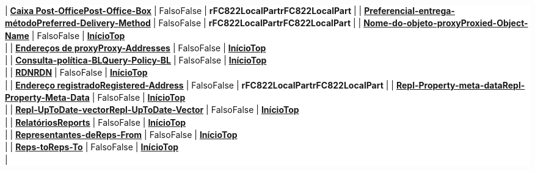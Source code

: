| [<span data-ttu-id="42621-357">**Caixa Post-Office**</span><span class="sxs-lookup"><span data-stu-id="42621-357">**Post-Office-Box**</span></span>](a-postofficebox.md)                                  | <span data-ttu-id="42621-358">Falso</span><span class="sxs-lookup"><span data-stu-id="42621-358">False</span></span>     | <span data-ttu-id="42621-359">**rFC822LocalPart**</span><span class="sxs-lookup"><span data-stu-id="42621-359">**rFC822LocalPart**</span></span>                                 |
| [<span data-ttu-id="42621-360">**Preferencial-entrega-método**</span><span class="sxs-lookup"><span data-stu-id="42621-360">**Preferred-Delivery-Method**</span></span>](a-preferreddeliverymethod.md)              | <span data-ttu-id="42621-361">Falso</span><span class="sxs-lookup"><span data-stu-id="42621-361">False</span></span>     | <span data-ttu-id="42621-362">**rFC822LocalPart**</span><span class="sxs-lookup"><span data-stu-id="42621-362">**rFC822LocalPart**</span></span>                                 |
| [<span data-ttu-id="42621-363">**Nome-do-objeto-proxy**</span><span class="sxs-lookup"><span data-stu-id="42621-363">**Proxied-Object-Name**</span></span>](a-proxiedobjectname.md)                          | <span data-ttu-id="42621-364">Falso</span><span class="sxs-lookup"><span data-stu-id="42621-364">False</span></span>     | [<span data-ttu-id="42621-365">**Início**</span><span class="sxs-lookup"><span data-stu-id="42621-365">**Top**</span></span>](c-top.md)<br/>                     |
| [<span data-ttu-id="42621-366">**Endereços de proxy**</span><span class="sxs-lookup"><span data-stu-id="42621-366">**Proxy-Addresses**</span></span>](a-proxyaddresses.md)                                 | <span data-ttu-id="42621-367">Falso</span><span class="sxs-lookup"><span data-stu-id="42621-367">False</span></span>     | [<span data-ttu-id="42621-368">**Início**</span><span class="sxs-lookup"><span data-stu-id="42621-368">**Top**</span></span>](c-top.md)<br/>                     |
| [<span data-ttu-id="42621-369">**Consulta-política-BL**</span><span class="sxs-lookup"><span data-stu-id="42621-369">**Query-Policy-BL**</span></span>](a-querypolicybl.md)                                  | <span data-ttu-id="42621-370">Falso</span><span class="sxs-lookup"><span data-stu-id="42621-370">False</span></span>     | [<span data-ttu-id="42621-371">**Início**</span><span class="sxs-lookup"><span data-stu-id="42621-371">**Top**</span></span>](c-top.md)<br/>                     |
| [<span data-ttu-id="42621-372">**RDN**</span><span class="sxs-lookup"><span data-stu-id="42621-372">**RDN**</span></span>](a-name.md)                                                       | <span data-ttu-id="42621-373">Falso</span><span class="sxs-lookup"><span data-stu-id="42621-373">False</span></span>     | [<span data-ttu-id="42621-374">**Início**</span><span class="sxs-lookup"><span data-stu-id="42621-374">**Top**</span></span>](c-top.md)<br/>                     |
| [<span data-ttu-id="42621-375">**Endereço registrado**</span><span class="sxs-lookup"><span data-stu-id="42621-375">**Registered-Address**</span></span>](a-registeredaddress.md)                           | <span data-ttu-id="42621-376">Falso</span><span class="sxs-lookup"><span data-stu-id="42621-376">False</span></span>     | <span data-ttu-id="42621-377">**rFC822LocalPart**</span><span class="sxs-lookup"><span data-stu-id="42621-377">**rFC822LocalPart**</span></span>                                 |
| [<span data-ttu-id="42621-378">**Repl-Property-meta-data**</span><span class="sxs-lookup"><span data-stu-id="42621-378">**Repl-Property-Meta-Data**</span></span>](a-replpropertymetadata.md)                   | <span data-ttu-id="42621-379">Falso</span><span class="sxs-lookup"><span data-stu-id="42621-379">False</span></span>     | [<span data-ttu-id="42621-380">**Início**</span><span class="sxs-lookup"><span data-stu-id="42621-380">**Top**</span></span>](c-top.md)<br/>                     |
| [<span data-ttu-id="42621-381">**Repl-UpToDate-vector**</span><span class="sxs-lookup"><span data-stu-id="42621-381">**Repl-UpToDate-Vector**</span></span>](a-repluptodatevector.md)                        | <span data-ttu-id="42621-382">Falso</span><span class="sxs-lookup"><span data-stu-id="42621-382">False</span></span>     | [<span data-ttu-id="42621-383">**Início**</span><span class="sxs-lookup"><span data-stu-id="42621-383">**Top**</span></span>](c-top.md)<br/>                     |
| [<span data-ttu-id="42621-384">**Relatórios**</span><span class="sxs-lookup"><span data-stu-id="42621-384">**Reports**</span></span>](a-directreports.md)                                          | <span data-ttu-id="42621-385">Falso</span><span class="sxs-lookup"><span data-stu-id="42621-385">False</span></span>     | [<span data-ttu-id="42621-386">**Início**</span><span class="sxs-lookup"><span data-stu-id="42621-386">**Top**</span></span>](c-top.md)<br/>                     |
| [<span data-ttu-id="42621-387">**Representantes-de**</span><span class="sxs-lookup"><span data-stu-id="42621-387">**Reps-From**</span></span>](a-repsfrom.md)                                             | <span data-ttu-id="42621-388">Falso</span><span class="sxs-lookup"><span data-stu-id="42621-388">False</span></span>     | [<span data-ttu-id="42621-389">**Início**</span><span class="sxs-lookup"><span data-stu-id="42621-389">**Top**</span></span>](c-top.md)<br/>                     |
| [<span data-ttu-id="42621-390">**Reps-to**</span><span class="sxs-lookup"><span data-stu-id="42621-390">**Reps-To**</span></span>](a-repsto.md)                                                 | <span data-ttu-id="42621-391">Falso</span><span class="sxs-lookup"><span data-stu-id="42621-391">False</span></span>     | [<span data-ttu-id="42621-392">**Início**</span><span class="sxs-lookup"><span data-stu-id="42621-392">**Top**</span></span>](c-top.md)<br/>                     |